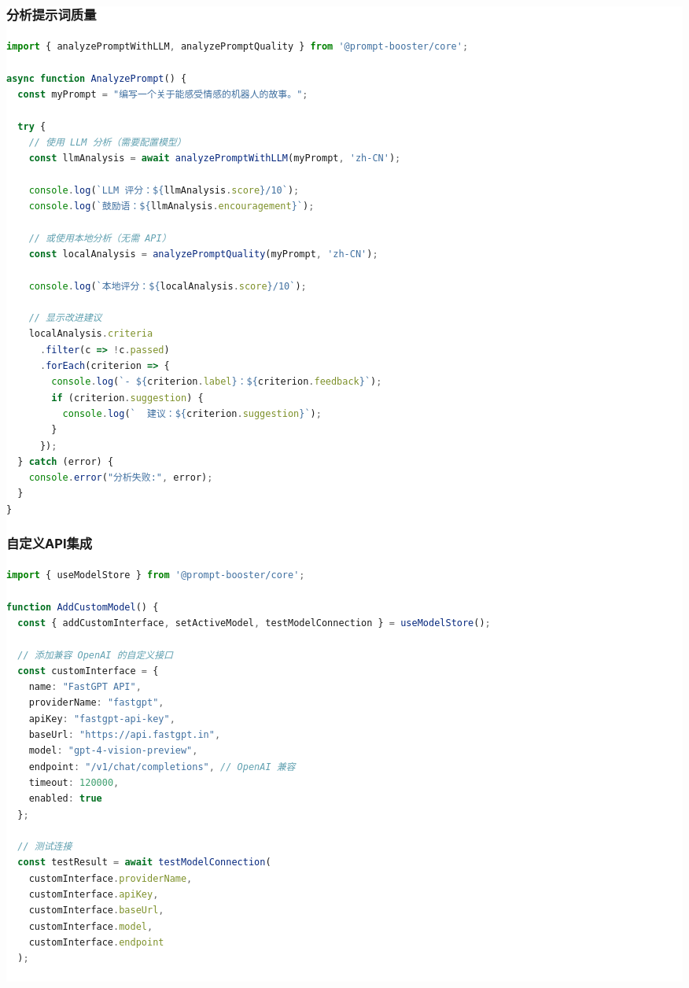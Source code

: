 ### 分析提示词质量

```typescript
import { analyzePromptWithLLM, analyzePromptQuality } from '@prompt-booster/core';

async function AnalyzePrompt() {
  const myPrompt = "编写一个关于能感受情感的机器人的故事。";
  
  try {
    // 使用 LLM 分析（需要配置模型）
    const llmAnalysis = await analyzePromptWithLLM(myPrompt, 'zh-CN');
    
    console.log(`LLM 评分：${llmAnalysis.score}/10`);
    console.log(`鼓励语：${llmAnalysis.encouragement}`);
    
    // 或使用本地分析（无需 API）
    const localAnalysis = analyzePromptQuality(myPrompt, 'zh-CN');
    
    console.log(`本地评分：${localAnalysis.score}/10`);
    
    // 显示改进建议
    localAnalysis.criteria
      .filter(c => !c.passed)
      .forEach(criterion => {
        console.log(`- ${criterion.label}：${criterion.feedback}`);
        if (criterion.suggestion) {
          console.log(`  建议：${criterion.suggestion}`);
        }
      });
  } catch (error) {
    console.error("分析失败:", error);
  }
}
```

### 自定义API集成

```typescript
import { useModelStore } from '@prompt-booster/core';

function AddCustomModel() {
  const { addCustomInterface, setActiveModel, testModelConnection } = useModelStore();
  
  // 添加兼容 OpenAI 的自定义接口
  const customInterface = {
    name: "FastGPT API",
    providerName: "fastgpt",
    apiKey: "fastgpt-api-key",
    baseUrl: "https://api.fastgpt.in",
    model: "gpt-4-vision-preview",
    endpoint: "/v1/chat/completions", // OpenAI 兼容
    timeout: 120000,
    enabled: true
  };
  
  // 测试连接
  const testResult = await testModelConnection(
    customInterface.providerName,
    customInterface.apiKey,
    customInterface.baseUrl,
    customInterface.model,
    customInterface.endpoint
  );
  
```